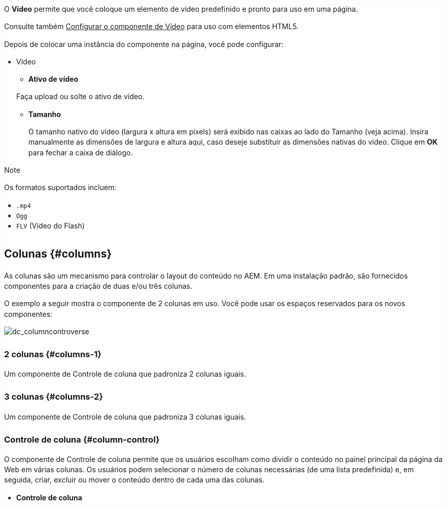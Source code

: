 O **Vídeo** permite que você coloque um elemento de vídeo predefinido e pronto para uso em uma página.

Consulte também [Configurar o componente de Vídeo](/help/sites-administering/config-video.md) para uso com elementos HTML5.

Depois de colocar uma instância do componente na página, você pode configurar:

* Vídeo

   * **Ativo de vídeo**

   Faça upload ou solte o ativo de vídeo.

   * **Tamanho**

      O tamanho nativo do vídeo (largura x altura em pixels) será exibido nas caixas ao lado do Tamanho (veja acima). Insira manualmente as dimensões de largura e altura aqui, caso deseje substituir as dimensões nativas do vídeo. Clique em **OK** para fechar a caixa de diálogo.


>[!NOTE]
>
>Os formatos suportados incluem:
>
>* `.mp4`
>* `Ogg`
>* `FLV` (Vídeo do Flash)
>


## Colunas {#columns}

As colunas são um mecanismo para controlar o layout do conteúdo no AEM. Em uma instalação padrão, são fornecidos componentes para a criação de duas e/ou três colunas.

O exemplo a seguir mostra o componente de 2 colunas em uso. Você pode usar os espaços reservados para os novos componentes:

![dc_columncontroverse](assets/dc_columncontroluse.png)

### 2 colunas {#columns-1}

Um componente de Controle de coluna que padroniza 2 colunas iguais.

### 3 colunas {#columns-2}

Um componente de Controle de coluna que padroniza 3 colunas iguais.

### Controle de coluna {#column-control}

O componente de Controle de coluna permite que os usuários escolham como dividir o conteúdo no painel principal da página da Web em várias colunas. Os usuários podem selecionar o número de colunas necessárias (de uma lista predefinida) e, em seguida, criar, excluir ou mover o conteúdo dentro de cada uma das colunas.

* **Controle de coluna**
